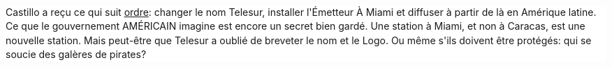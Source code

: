 Castillo a reçu ce qui suit [ordre](https://www.diariolasamericas.com/america-latina/la-nueva-telesur-cambiara-nombre-y-operara-miami-n4191196 "La nueva Telesur cambiará de nombre y operará desde Miami"): changer le nom Telesur, installer l'Émetteur À Miami et diffuser à partir de là en Amérique latine. Ce que le gouvernement AMÉRICAIN imagine est encore un secret bien gardé. Une station à Miami, et non à Caracas, est une nouvelle station. Mais peut-être que Telesur a oublié de breveter le nom et le Logo. Ou même s'ils doivent être protégés: qui se soucie des galères de pirates?
